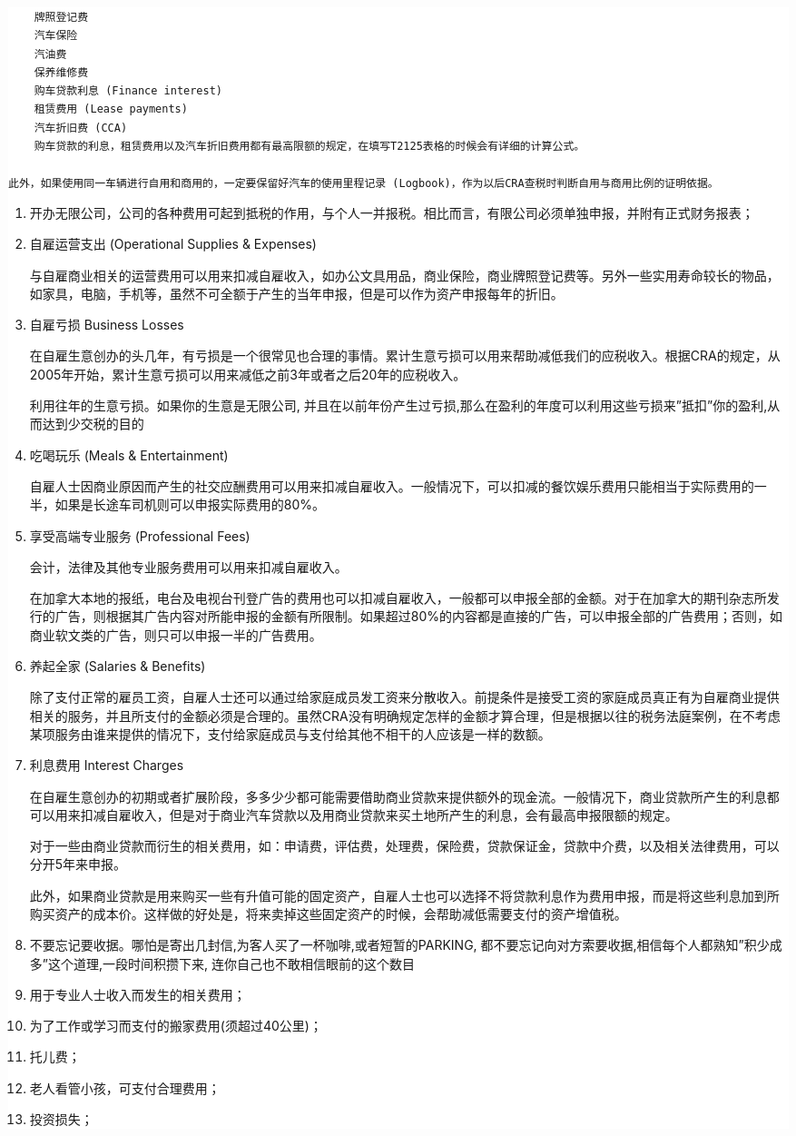 		牌照登记费
		汽车保险
		汽油费
		保养维修费
		购车贷款利息 (Finance interest)
		租赁费用 (Lease payments)
		汽车折旧费 (CCA)
		购车贷款的利息，租赁费用以及汽车折旧费用都有最高限额的规定，在填写T2125表格的时候会有详细的计算公式。

	此外，如果使用同一车辆进行自用和商用的，一定要保留好汽车的使用里程记录 (Logbook)，作为以后CRA查税时判断自用与商用比例的证明依据。

1. 开办无限公司，公司的各种费用可起到抵税的作用，与个人一并报税。相比而言，有限公司必须单独申报，并附有正式财务报表；

1. 自雇运营支出 (Operational Supplies & Expenses)

	与自雇商业相关的运营费用可以用来扣减自雇收入，如办公文具用品，商业保险，商业牌照登记费等。另外一些实用寿命较长的物品，如家具，电脑，手机等，虽然不可全额于产生的当年申报，但是可以作为资产申报每年的折旧。

1. 自雇亏损 Business Losses

	在自雇生意创办的头几年，有亏损是一个很常见也合理的事情。累计生意亏损可以用来帮助减低我们的应税收入。根据CRA的规定，从2005年开始，累计生意亏损可以用来减低之前3年或者之后20年的应税收入。

	利用往年的生意亏损。如果你的生意是无限公司, 并且在以前年份产生过亏损,那么在盈利的年度可以利用这些亏损来”抵扣”你的盈利,从而达到少交税的目的

1. 吃喝玩乐 (Meals & Entertainment)

	自雇人士因商业原因而产生的社交应酬费用可以用来扣减自雇收入。一般情况下，可以扣减的餐饮娱乐费用只能相当于实际费用的一半，如果是长途车司机则可以申报实际费用的80%。

1. 享受高端专业服务 (Professional Fees)

	会计，法律及其他专业服务费用可以用来扣减自雇收入。
	
	在加拿大本地的报纸，电台及电视台刊登广告的费用也可以扣减自雇收入，一般都可以申报全部的金额。对于在加拿大的期刊杂志所发行的广告，则根据其广告内容对所能申报的金额有所限制。如果超过80%的内容都是直接的广告，可以申报全部的广告费用；否则，如商业软文类的广告，则只可以申报一半的广告费用。

1. 养起全家 (Salaries & Benefits)

	除了支付正常的雇员工资，自雇人士还可以通过给家庭成员发工资来分散收入。前提条件是接受工资的家庭成员真正有为自雇商业提供相关的服务，并且所支付的金额必须是合理的。虽然CRA没有明确规定怎样的金额才算合理，但是根据以往的税务法庭案例，在不考虑某项服务由谁来提供的情况下，支付给家庭成员与支付给其他不相干的人应该是一样的数额。

1. 利息费用 Interest Charges

	在自雇生意创办的初期或者扩展阶段，多多少少都可能需要借助商业贷款来提供额外的现金流。一般情况下，商业贷款所产生的利息都可以用来扣减自雇收入，但是对于商业汽车贷款以及用商业贷款来买土地所产生的利息，会有最高申报限额的规定。
	
	对于一些由商业贷款而衍生的相关费用，如：申请费，评估费，处理费，保险费，贷款保证金，贷款中介费，以及相关法律费用，可以分开5年来申报。
	
	此外，如果商业贷款是用来购买一些有升值可能的固定资产，自雇人士也可以选择不将贷款利息作为费用申报，而是将这些利息加到所购买资产的成本价。这样做的好处是，将来卖掉这些固定资产的时候，会帮助减低需要支付的资产增值税。

1. 不要忘记要收据。哪怕是寄出几封信,为客人买了一杯咖啡,或者短暂的PARKING, 都不要忘记向对方索要收据,相信每个人都熟知”积少成多”这个道理,一段时间积攒下来, 连你自己也不敢相信眼前的这个数目

1. 用于专业人士收入而发生的相关费用；

1. 为了工作或学习而支付的搬家费用(须超过40公里)；

1. 托儿费；

1. 老人看管小孩，可支付合理费用；

1. 投资损失；
